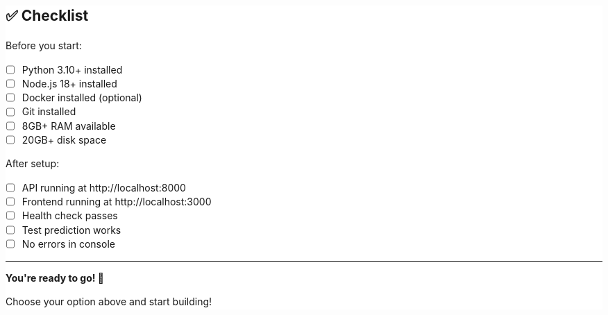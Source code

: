 
## ✅ **Checklist**

Before you start:
- [ ] Python 3.10+ installed
- [ ] Node.js 18+ installed
- [ ] Docker installed (optional)
- [ ] Git installed
- [ ] 8GB+ RAM available
- [ ] 20GB+ disk space

After setup:
- [ ] API running at http://localhost:8000
- [ ] Frontend running at http://localhost:3000
- [ ] Health check passes
- [ ] Test prediction works
- [ ] No errors in console

---

**You're ready to go! 🚀**

Choose your option above and start building!
